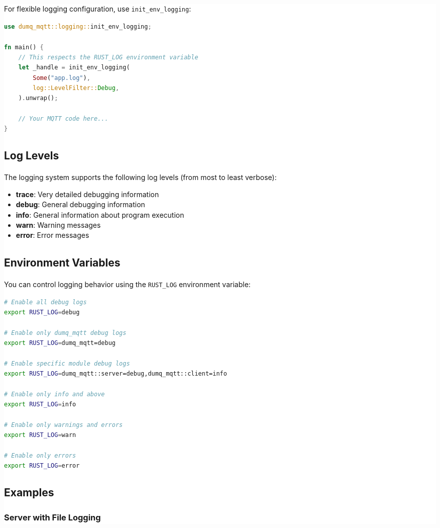 For flexible logging configuration, use `init_env_logging`:

```rust
use dumq_mqtt::logging::init_env_logging;

fn main() {
    // This respects the RUST_LOG environment variable
    let _handle = init_env_logging(
        Some("app.log"),
        log::LevelFilter::Debug,
    ).unwrap();
    
    // Your MQTT code here...
}
```

## Log Levels

The logging system supports the following log levels (from most to least verbose):

- **trace**: Very detailed debugging information
- **debug**: General debugging information  
- **info**: General information about program execution
- **warn**: Warning messages
- **error**: Error messages

## Environment Variables

You can control logging behavior using the `RUST_LOG` environment variable:

```bash
# Enable all debug logs
export RUST_LOG=debug

# Enable only dumq_mqtt debug logs
export RUST_LOG=dumq_mqtt=debug

# Enable specific module debug logs
export RUST_LOG=dumq_mqtt::server=debug,dumq_mqtt::client=info

# Enable only info and above
export RUST_LOG=info

# Enable only warnings and errors
export RUST_LOG=warn

# Enable only errors
export RUST_LOG=error
```

## Examples

### Server with File Logging
